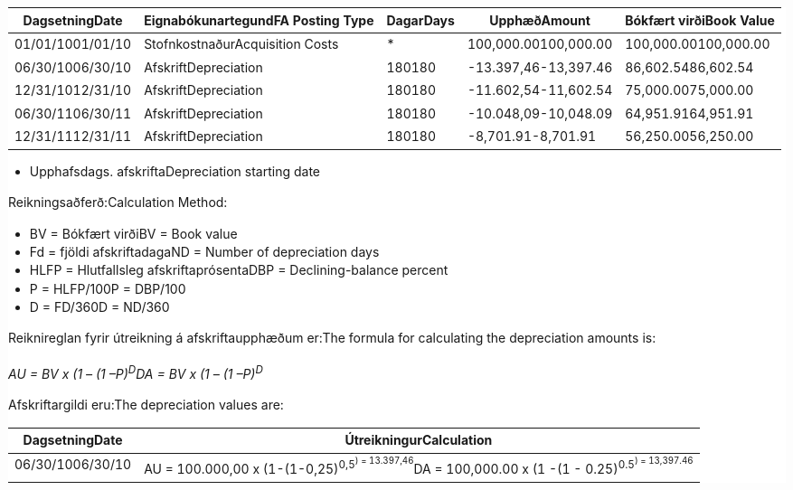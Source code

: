 |<span data-ttu-id="3ed30-267">Dagsetning</span><span class="sxs-lookup"><span data-stu-id="3ed30-267">Date</span></span>|<span data-ttu-id="3ed30-268">Eignabókunartegund</span><span class="sxs-lookup"><span data-stu-id="3ed30-268">FA Posting Type</span></span>|<span data-ttu-id="3ed30-269">Dagar</span><span class="sxs-lookup"><span data-stu-id="3ed30-269">Days</span></span>|<span data-ttu-id="3ed30-270">Upphæð</span><span class="sxs-lookup"><span data-stu-id="3ed30-270">Amount</span></span>|<span data-ttu-id="3ed30-271">Bókfært virði</span><span class="sxs-lookup"><span data-stu-id="3ed30-271">Book Value</span></span>|  
|----------|---------------------|----------|------------|----------------|  
|<span data-ttu-id="3ed30-272">01/01/10</span><span class="sxs-lookup"><span data-stu-id="3ed30-272">01/01/10</span></span>|<span data-ttu-id="3ed30-273">Stofnkostnaður</span><span class="sxs-lookup"><span data-stu-id="3ed30-273">Acquisition Costs</span></span>|*|<span data-ttu-id="3ed30-274">100,000.00</span><span class="sxs-lookup"><span data-stu-id="3ed30-274">100,000.00</span></span>|<span data-ttu-id="3ed30-275">100,000.00</span><span class="sxs-lookup"><span data-stu-id="3ed30-275">100,000.00</span></span>|  
|<span data-ttu-id="3ed30-276">06/30/10</span><span class="sxs-lookup"><span data-stu-id="3ed30-276">06/30/10</span></span>|<span data-ttu-id="3ed30-277">Afskrift</span><span class="sxs-lookup"><span data-stu-id="3ed30-277">Depreciation</span></span>|<span data-ttu-id="3ed30-278">180</span><span class="sxs-lookup"><span data-stu-id="3ed30-278">180</span></span>|<span data-ttu-id="3ed30-279">-13.397,46</span><span class="sxs-lookup"><span data-stu-id="3ed30-279">-13,397.46</span></span>|<span data-ttu-id="3ed30-280">86,602.54</span><span class="sxs-lookup"><span data-stu-id="3ed30-280">86,602.54</span></span>|  
|<span data-ttu-id="3ed30-281">12/31/10</span><span class="sxs-lookup"><span data-stu-id="3ed30-281">12/31/10</span></span>|<span data-ttu-id="3ed30-282">Afskrift</span><span class="sxs-lookup"><span data-stu-id="3ed30-282">Depreciation</span></span>|<span data-ttu-id="3ed30-283">180</span><span class="sxs-lookup"><span data-stu-id="3ed30-283">180</span></span>|<span data-ttu-id="3ed30-284">-11.602,54</span><span class="sxs-lookup"><span data-stu-id="3ed30-284">-11,602.54</span></span>|<span data-ttu-id="3ed30-285">75,000.00</span><span class="sxs-lookup"><span data-stu-id="3ed30-285">75,000.00</span></span>|  
|<span data-ttu-id="3ed30-286">06/30/11</span><span class="sxs-lookup"><span data-stu-id="3ed30-286">06/30/11</span></span>|<span data-ttu-id="3ed30-287">Afskrift</span><span class="sxs-lookup"><span data-stu-id="3ed30-287">Depreciation</span></span>|<span data-ttu-id="3ed30-288">180</span><span class="sxs-lookup"><span data-stu-id="3ed30-288">180</span></span>|<span data-ttu-id="3ed30-289">-10.048,09</span><span class="sxs-lookup"><span data-stu-id="3ed30-289">-10,048.09</span></span>|<span data-ttu-id="3ed30-290">64,951.91</span><span class="sxs-lookup"><span data-stu-id="3ed30-290">64,951.91</span></span>|  
|<span data-ttu-id="3ed30-291">12/31/11</span><span class="sxs-lookup"><span data-stu-id="3ed30-291">12/31/11</span></span>|<span data-ttu-id="3ed30-292">Afskrift</span><span class="sxs-lookup"><span data-stu-id="3ed30-292">Depreciation</span></span>|<span data-ttu-id="3ed30-293">180</span><span class="sxs-lookup"><span data-stu-id="3ed30-293">180</span></span>|<span data-ttu-id="3ed30-294">-8,701.91</span><span class="sxs-lookup"><span data-stu-id="3ed30-294">-8,701.91</span></span>|<span data-ttu-id="3ed30-295">56,250.00</span><span class="sxs-lookup"><span data-stu-id="3ed30-295">56,250.00</span></span>|  

* <span data-ttu-id="3ed30-296">Upphafsdags. afskrifta</span><span class="sxs-lookup"><span data-stu-id="3ed30-296">Depreciation starting date</span></span>  

<span data-ttu-id="3ed30-297">Reikningsaðferð:</span><span class="sxs-lookup"><span data-stu-id="3ed30-297">Calculation Method:</span></span>
- <span data-ttu-id="3ed30-298">BV = Bókfært virði</span><span class="sxs-lookup"><span data-stu-id="3ed30-298">BV = Book value</span></span>  
- <span data-ttu-id="3ed30-299">Fd = fjöldi afskriftadaga</span><span class="sxs-lookup"><span data-stu-id="3ed30-299">ND = Number of depreciation days</span></span>  
- <span data-ttu-id="3ed30-300">HLFP = Hlutfallsleg afskriftaprósenta</span><span class="sxs-lookup"><span data-stu-id="3ed30-300">DBP = Declining-balance percent</span></span>  
- <span data-ttu-id="3ed30-301">P = HLFP/100</span><span class="sxs-lookup"><span data-stu-id="3ed30-301">P = DBP/100</span></span>  
- <span data-ttu-id="3ed30-302">D = FD/360</span><span class="sxs-lookup"><span data-stu-id="3ed30-302">D = ND/360</span></span>  

<span data-ttu-id="3ed30-303">Reiknireglan fyrir útreikning á afskriftaupphæðum er:</span><span class="sxs-lookup"><span data-stu-id="3ed30-303">The formula for calculating the depreciation amounts is:</span></span>  

<span data-ttu-id="3ed30-304">*AU = BV x (1 – (1 –P)<sup>D<sup>*</span><span class="sxs-lookup"><span data-stu-id="3ed30-304">*DA = BV x (1 – (1 –P)<sup>D<sup>*</span></span>  

<span data-ttu-id="3ed30-305">Afskriftargildi eru:</span><span class="sxs-lookup"><span data-stu-id="3ed30-305">The depreciation values are:</span></span>  

|<span data-ttu-id="3ed30-306">Dagsetning</span><span class="sxs-lookup"><span data-stu-id="3ed30-306">Date</span></span>|<span data-ttu-id="3ed30-307">Útreikningur</span><span class="sxs-lookup"><span data-stu-id="3ed30-307">Calculation</span></span>|  
|----------|-----------------|  
|<span data-ttu-id="3ed30-308">06/30/10</span><span class="sxs-lookup"><span data-stu-id="3ed30-308">06/30/10</span></span>|<span data-ttu-id="3ed30-309">AU = 100.000,00 x (1-(1-0,25)<sup>0,5<sup>) = 13.397,46</span><span class="sxs-lookup"><span data-stu-id="3ed30-309">DA = 100,000.00 x (1 -(1 - 0.25)<sup>0.5<sup>) = 13,397.46</span></span>|  